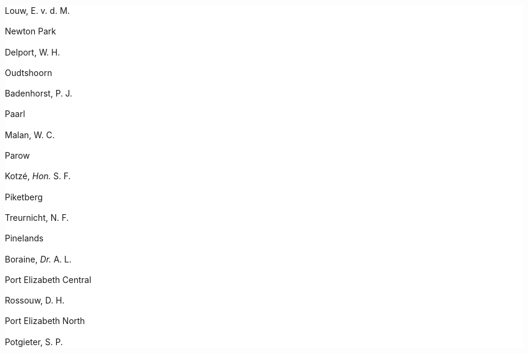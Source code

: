 <td><p>Louw, E. v. d. M.</p></td>

</tr>

<tr>

<td><p>Newton Park</p></td>

<td><p>Delport, W. H.</p></td>

</tr>

<tr>

<td><p>Oudtshoorn</p></td>

<td><p>Badenhorst, P. J.</p></td>

</tr>

<tr>

<td><p>Paarl</p></td>

<td><p>Malan, W. C.</p></td>

</tr>

<tr>

<td><p>Parow</p></td>

<td><p>Kotzé, <i>Hon.</i> S. F.</p></td>

</tr>

<tr>

<td><p>Piketberg</p></td>

<td><p>Treurnicht, N. F.</p></td>

</tr>

<tr>

<td><p>Pinelands</p></td>

<td><p>Boraine, <i>Dr.</i> A. L.</p></td>

</tr>

<tr>

<td><p>Port Elizabeth Central</p></td>

<td><p>Rossouw, D. H.</p></td>

</tr>

<tr>

<td><p>Port Elizabeth North</p></td>

<td><p>Potgieter, S. P.</p></td>
